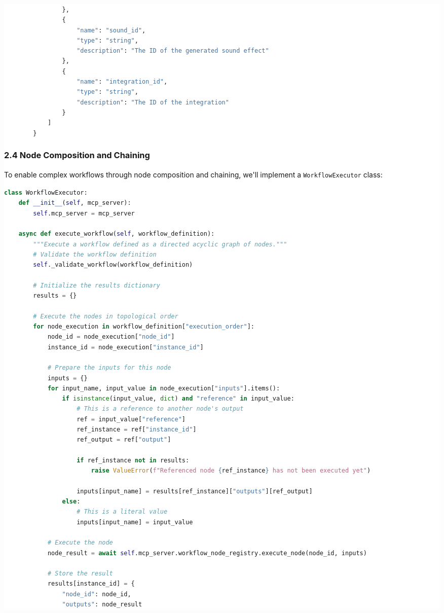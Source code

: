 ```python
                },
                {
                    "name": "sound_id",
                    "type": "string",
                    "description": "The ID of the generated sound effect"
                },
                {
                    "name": "integration_id",
                    "type": "string",
                    "description": "The ID of the integration"
                }
            ]
        }
```

### 2.4 Node Composition and Chaining

To enable complex workflows through node composition and chaining, we'll implement a `WorkflowExecutor` class:

```python
class WorkflowExecutor:
    def __init__(self, mcp_server):
        self.mcp_server = mcp_server
        
    async def execute_workflow(self, workflow_definition):
        """Execute a workflow defined as a directed acyclic graph of nodes."""
        # Validate the workflow definition
        self._validate_workflow(workflow_definition)
        
        # Initialize the results dictionary
        results = {}
        
        # Execute the nodes in topological order
        for node_execution in workflow_definition["execution_order"]:
            node_id = node_execution["node_id"]
            instance_id = node_execution["instance_id"]
            
            # Prepare the inputs for this node
            inputs = {}
            for input_name, input_value in node_execution["inputs"].items():
                if isinstance(input_value, dict) and "reference" in input_value:
                    # This is a reference to another node's output
                    ref = input_value["reference"]
                    ref_instance = ref["instance_id"]
                    ref_output = ref["output"]
                    
                    if ref_instance not in results:
                        raise ValueError(f"Referenced node {ref_instance} has not been executed yet")
                        
                    inputs[input_name] = results[ref_instance]["outputs"][ref_output]
                else:
                    # This is a literal value
                    inputs[input_name] = input_value
                    
            # Execute the node
            node_result = await self.mcp_server.workflow_node_registry.execute_node(node_id, inputs)
            
            # Store the result
            results[instance_id] = {
                "node_id": node_id,
                "outputs": node_result
```